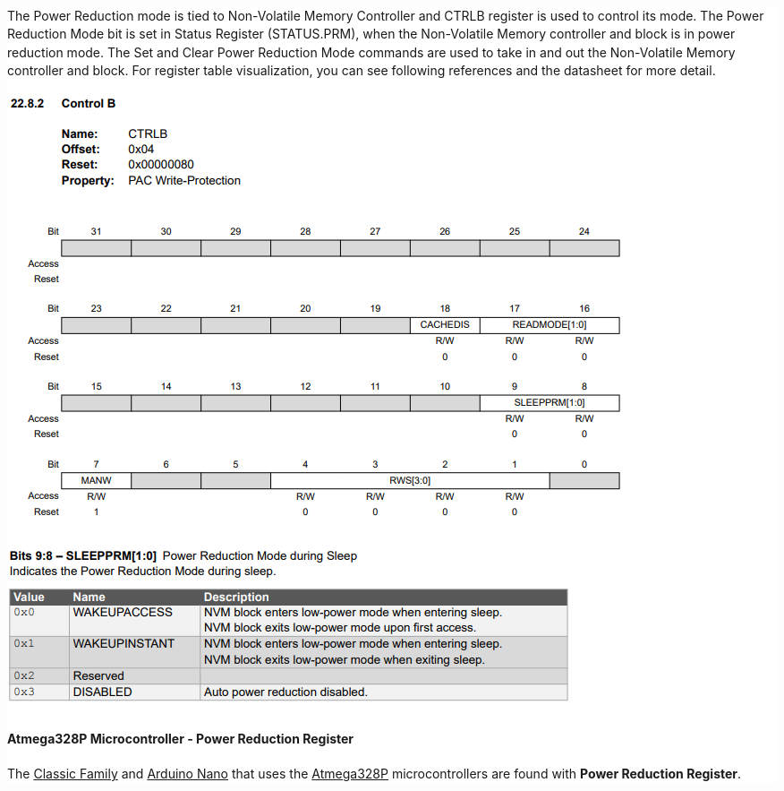 The Power Reduction mode is tied to Non-Volatile Memory Controller and CTRLB register is used to control its mode. The Power Reduction Mode bit is set in Status Register (STATUS.PRM), when the Non-Volatile Memory controller and block is in power reduction mode. The Set and Clear Power Reduction Mode commands are used to take in and out the Non-Volatile Memory controller and block. For register table visualization, you can see following references and the datasheet for more detail. 

![CTRLB Register of SAMD21 Microcontroller](assets/nvm_ctrlb_samd21.PNG)


![SLEEPPRM Bit from CTRLB Register of SAMD21 Microcontroller](assets/nvm_sleepprm_samd21.PNG)


#### Atmega328P Microcontroller - Power Reduction Register

The [Classic Family](https://docs.arduino.cc/) and [Arduino Nano](https://docs.arduino.cc/hardware/nano) that uses the [Atmega328P](https://ww1.microchip.com/downloads/en/DeviceDoc/Atmel-7810-Automotive-Microcontrollers-ATmega328P_Datasheet.pdf) microcontrollers are found with **Power Reduction Register**.
